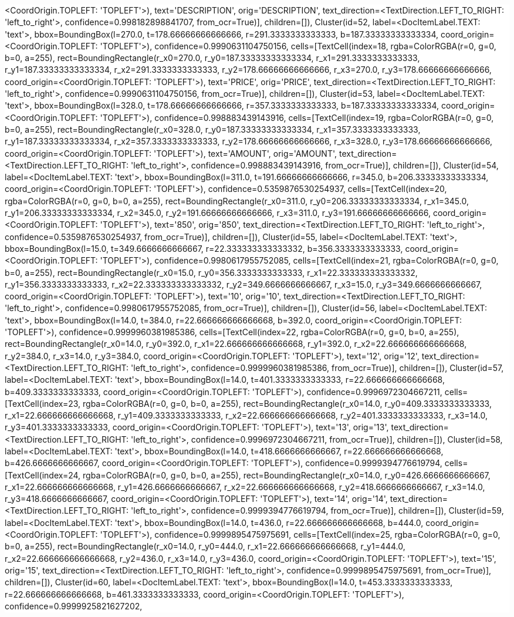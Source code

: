 <CoordOrigin.TOPLEFT: 'TOPLEFT'>), text='DESCRIPTION', orig='DESCRIPTION', text_direction=<TextDirection.LEFT_TO_RIGHT: 'left_to_right'>, confidence=0.998182898841707, from_ocr=True)], children=[]), Cluster(id=52, label=<DocItemLabel.TEXT: 'text'>, bbox=BoundingBox(l=270.0, t=178.66666666666666, r=291.3333333333333, b=187.33333333333334, coord_origin=<CoordOrigin.TOPLEFT: 'TOPLEFT'>), confidence=0.9990631104750156, cells=[TextCell(index=18, rgba=ColorRGBA(r=0, g=0, b=0, a=255), rect=BoundingRectangle(r_x0=270.0, r_y0=187.33333333333334, r_x1=291.3333333333333, r_y1=187.33333333333334, r_x2=291.3333333333333, r_y2=178.66666666666666, r_x3=270.0, r_y3=178.66666666666666, coord_origin=<CoordOrigin.TOPLEFT: 'TOPLEFT'>), text='PRICE', orig='PRICE', text_direction=<TextDirection.LEFT_TO_RIGHT: 'left_to_right'>, confidence=0.9990631104750156, from_ocr=True)], children=[]), Cluster(id=53, label=<DocItemLabel.TEXT: 'text'>, bbox=BoundingBox(l=328.0, t=178.66666666666666, r=357.3333333333333, b=187.33333333333334, coord_origin=<CoordOrigin.TOPLEFT: 'TOPLEFT'>), confidence=0.998883439143916, cells=[TextCell(index=19, rgba=ColorRGBA(r=0, g=0, b=0, a=255), rect=BoundingRectangle(r_x0=328.0, r_y0=187.33333333333334, r_x1=357.3333333333333, r_y1=187.33333333333334, r_x2=357.3333333333333, r_y2=178.66666666666666, r_x3=328.0, r_y3=178.66666666666666, coord_origin=<CoordOrigin.TOPLEFT: 'TOPLEFT'>), text='AMOUNT', orig='AMOUNT', text_direction=<TextDirection.LEFT_TO_RIGHT: 'left_to_right'>, confidence=0.998883439143916, from_ocr=True)], children=[]), Cluster(id=54, label=<DocItemLabel.TEXT: 'text'>, bbox=BoundingBox(l=311.0, t=191.66666666666666, r=345.0, b=206.33333333333334, coord_origin=<CoordOrigin.TOPLEFT: 'TOPLEFT'>), confidence=0.5359876530254937, cells=[TextCell(index=20, rgba=ColorRGBA(r=0, g=0, b=0, a=255), rect=BoundingRectangle(r_x0=311.0, r_y0=206.33333333333334, r_x1=345.0, r_y1=206.33333333333334, r_x2=345.0, r_y2=191.66666666666666, r_x3=311.0, r_y3=191.66666666666666, coord_origin=<CoordOrigin.TOPLEFT: 'TOPLEFT'>), text='850', orig='850', text_direction=<TextDirection.LEFT_TO_RIGHT: 'left_to_right'>, confidence=0.5359876530254937, from_ocr=True)], children=[]), Cluster(id=55, label=<DocItemLabel.TEXT: 'text'>, bbox=BoundingBox(l=15.0, t=349.6666666666667, r=22.333333333333332, b=356.3333333333333, coord_origin=<CoordOrigin.TOPLEFT: 'TOPLEFT'>), confidence=0.9980617955752085, cells=[TextCell(index=21, rgba=ColorRGBA(r=0, g=0, b=0, a=255), rect=BoundingRectangle(r_x0=15.0, r_y0=356.3333333333333, r_x1=22.333333333333332, r_y1=356.3333333333333, r_x2=22.333333333333332, r_y2=349.6666666666667, r_x3=15.0, r_y3=349.6666666666667, coord_origin=<CoordOrigin.TOPLEFT: 'TOPLEFT'>), text='10', orig='10', text_direction=<TextDirection.LEFT_TO_RIGHT: 'left_to_right'>, confidence=0.9980617955752085, from_ocr=True)], children=[]), Cluster(id=56, label=<DocItemLabel.TEXT: 'text'>, bbox=BoundingBox(l=14.0, t=384.0, r=22.666666666666668, b=392.0, coord_origin=<CoordOrigin.TOPLEFT: 'TOPLEFT'>), confidence=0.9999960381985386, cells=[TextCell(index=22, rgba=ColorRGBA(r=0, g=0, b=0, a=255), rect=BoundingRectangle(r_x0=14.0, r_y0=392.0, r_x1=22.666666666666668, r_y1=392.0, r_x2=22.666666666666668, r_y2=384.0, r_x3=14.0, r_y3=384.0, coord_origin=<CoordOrigin.TOPLEFT: 'TOPLEFT'>), text='12', orig='12', text_direction=<TextDirection.LEFT_TO_RIGHT: 'left_to_right'>, confidence=0.9999960381985386, from_ocr=True)], children=[]), Cluster(id=57, label=<DocItemLabel.TEXT: 'text'>, bbox=BoundingBox(l=14.0, t=401.3333333333333, r=22.666666666666668, b=409.3333333333333, coord_origin=<CoordOrigin.TOPLEFT: 'TOPLEFT'>), confidence=0.9996972304667211, cells=[TextCell(index=23, rgba=ColorRGBA(r=0, g=0, b=0, a=255), rect=BoundingRectangle(r_x0=14.0, r_y0=409.3333333333333, r_x1=22.666666666666668, r_y1=409.3333333333333, r_x2=22.666666666666668, r_y2=401.3333333333333, r_x3=14.0, r_y3=401.3333333333333, coord_origin=<CoordOrigin.TOPLEFT: 'TOPLEFT'>), text='13', orig='13', text_direction=<TextDirection.LEFT_TO_RIGHT: 'left_to_right'>, confidence=0.9996972304667211, from_ocr=True)], children=[]), Cluster(id=58, label=<DocItemLabel.TEXT: 'text'>, bbox=BoundingBox(l=14.0, t=418.6666666666667, r=22.666666666666668, b=426.6666666666667, coord_origin=<CoordOrigin.TOPLEFT: 'TOPLEFT'>), confidence=0.9999394776619794, cells=[TextCell(index=24, rgba=ColorRGBA(r=0, g=0, b=0, a=255), rect=BoundingRectangle(r_x0=14.0, r_y0=426.6666666666667, r_x1=22.666666666666668, r_y1=426.6666666666667, r_x2=22.666666666666668, r_y2=418.6666666666667, r_x3=14.0, r_y3=418.6666666666667, coord_origin=<CoordOrigin.TOPLEFT: 'TOPLEFT'>), text='14', orig='14', text_direction=<TextDirection.LEFT_TO_RIGHT: 'left_to_right'>, confidence=0.9999394776619794, from_ocr=True)], children=[]), Cluster(id=59, label=<DocItemLabel.TEXT: 'text'>, bbox=BoundingBox(l=14.0, t=436.0, r=22.666666666666668, b=444.0, coord_origin=<CoordOrigin.TOPLEFT: 'TOPLEFT'>), confidence=0.9999895475975691, cells=[TextCell(index=25, rgba=ColorRGBA(r=0, g=0, b=0, a=255), rect=BoundingRectangle(r_x0=14.0, r_y0=444.0, r_x1=22.666666666666668, r_y1=444.0, r_x2=22.666666666666668, r_y2=436.0, r_x3=14.0, r_y3=436.0, coord_origin=<CoordOrigin.TOPLEFT: 'TOPLEFT'>), text='15', orig='15', text_direction=<TextDirection.LEFT_TO_RIGHT: 'left_to_right'>, confidence=0.9999895475975691, from_ocr=True)], children=[]), Cluster(id=60, label=<DocItemLabel.TEXT: 'text'>, bbox=BoundingBox(l=14.0, t=453.3333333333333, r=22.666666666666668, b=461.3333333333333, coord_origin=<CoordOrigin.TOPLEFT: 'TOPLEFT'>), confidence=0.9999925821627202,